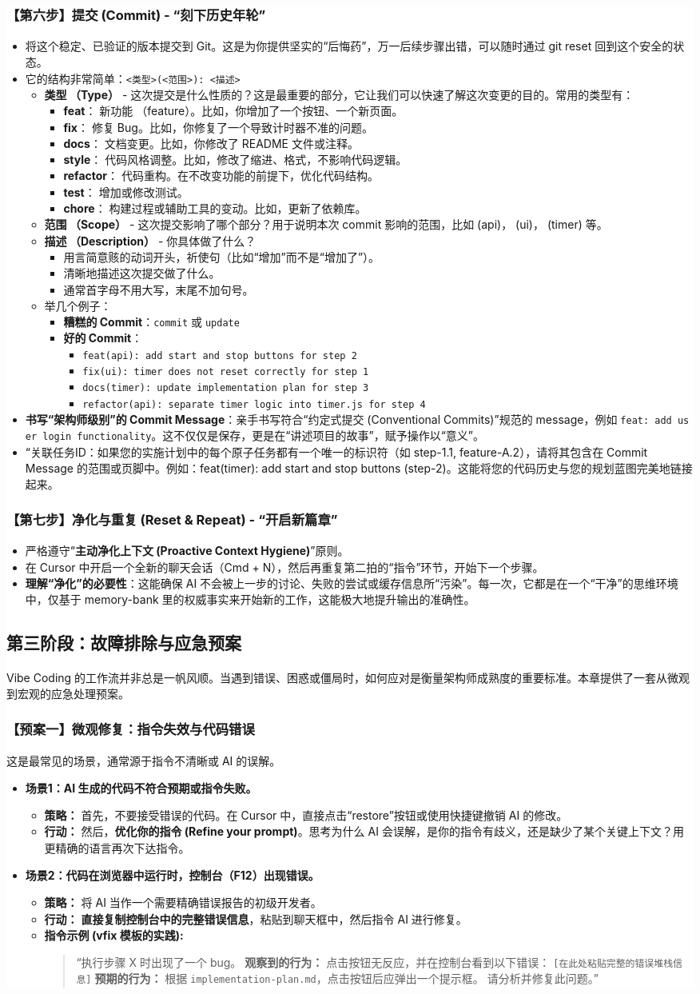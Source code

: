 ### 【第六步】提交 (Commit) - “刻下历史年轮”

  - 将这个稳定、已验证的版本提交到 Git。这是为你提供坚实的“后悔药”，万一后续步骤出错，可以随时通过 git reset 回到这个安全的状态。
  - 它的结构非常简单：`<类型>(<范围>): <描述>`
      - **类型 （Type）** - 这次提交是什么性质的？这是最重要的部分，它让我们可以快速了解这次变更的目的。常用的类型有：
          - **feat**： 新功能 （feature）。比如，你增加了一个按钮、一个新页面。
          - **fix**： 修复 Bug。比如，你修复了一个导致计时器不准的问题。
          - **docs**： 文档变更。比如，你修改了 README 文件或注释。
          - **style**： 代码风格调整。比如，修改了缩进、格式，不影响代码逻辑。
          - **refactor**： 代码重构。在不改变功能的前提下，优化代码结构。
          - **test**： 增加或修改测试。
          - **chore**： 构建过程或辅助工具的变动。比如，更新了依赖库。
      - **范围 （Scope）** -  这次提交影响了哪个部分？用于说明本次 commit 影响的范围，比如 (api)， (ui)， (timer) 等。
      - **描述 （Description）** - 你具体做了什么？
          - 用言简意赅的动词开头，祈使句（比如“增加”而不是“增加了”）。
          - 清晰地描述这次提交做了什么。
          - 通常首字母不用大写，末尾不加句号。
      - 举几个例子：
          - **糟糕的 Commit**：`commit` 或 `update`
          - **好的 Commit**：
              - `feat(api): add start and stop buttons for step 2`
              - `fix(ui): timer does not reset correctly for step 1`
              - `docs(timer): update implementation plan for step 3`
              - `refactor(api): separate timer logic into timer.js for step 4`
  - **书写“架构师级别”的 Commit Message**：亲手书写符合“约定式提交 (Conventional Commits)”规范的 message，例如 `feat: add user login functionality`。这不仅仅是保存，更是在“讲述项目的故事”，赋予操作以“意义”。
  - “关联任务ID：如果您的实施计划中的每个原子任务都有一个唯一的标识符（如 step-1.1, feature-A.2），请将其包含在 Commit Message 的范围或页脚中。例如：feat(timer): add start and stop buttons (step-2)。这能将您的代码历史与您的规划蓝图完美地链接起来。

### 【第七步】净化与重复 (Reset & Repeat) - “开启新篇章”

  - 严格遵守“**主动净化上下文 (Proactive Context Hygiene)**”原则。
  - 在 Cursor 中开启一个全新的聊天会话（Cmd + N），然后再重复第二拍的“指令”环节，开始下一个步骤。
  - **理解“净化”的必要性**：这能确保 AI 不会被上一步的讨论、失败的尝试或缓存信息所“污染”。每一次，它都是在一个“干净”的思维环境中，仅基于 memory-bank 里的权威事实来开始新的工作，这能极大地提升输出的准确性。


## 第三阶段：故障排除与应急预案

Vibe Coding 的工作流并非总是一帆风顺。当遇到错误、困惑或僵局时，如何应对是衡量架构师成熟度的重要标准。本章提供了一套从微观到宏观的应急处理预案。

### 【预案一】微观修复：指令失效与代码错误

这是最常见的场景，通常源于指令不清晰或 AI 的误解。

* **场景1：AI 生成的代码不符合预期或指令失败。**
    * **策略：** 首先，不要接受错误的代码。在 Cursor 中，直接点击“restore”按钮或使用快捷键撤销 AI 的修改。
    * **行动：** 然后，**优化你的指令 (Refine your prompt)**。思考为什么 AI 会误解，是你的指令有歧义，还是缺少了某个关键上下文？用更精确的语言再次下达指令。

* **场景2：代码在浏览器中运行时，控制台（F12）出现错误。**
    * **策略：** 将 AI 当作一个需要精确错误报告的初级开发者。
    * **行动：** **直接复制控制台中的完整错误信息**，粘贴到聊天框中，然后指令 AI 进行修复。
    * **指令示例 (vfix 模板的实践):**
        > “执行步骤 X 时出现了一个 bug。
        > **观察到的行为：** 点击按钮无反应，并在控制台看到以下错误：
        > `[在此处粘贴完整的错误堆栈信息]`
        > **预期的行为：** 根据 `implementation-plan.md`，点击按钮后应弹出一个提示框。
        > 请分析并修复此问题。”
